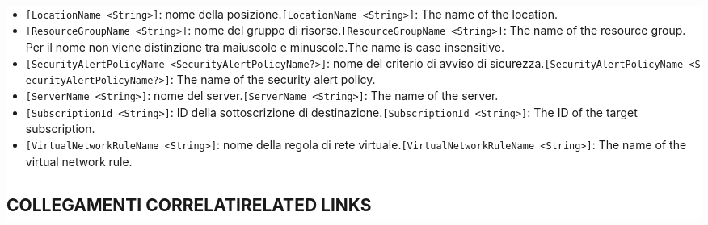   - <span data-ttu-id="ff537-154">`[LocationName <String>]`: nome della posizione.</span><span class="sxs-lookup"><span data-stu-id="ff537-154">`[LocationName <String>]`: The name of the location.</span></span>
  - <span data-ttu-id="ff537-155">`[ResourceGroupName <String>]`: nome del gruppo di risorse.</span><span class="sxs-lookup"><span data-stu-id="ff537-155">`[ResourceGroupName <String>]`: The name of the resource group.</span></span> <span data-ttu-id="ff537-156">Per il nome non viene distinzione tra maiuscole e minuscole.</span><span class="sxs-lookup"><span data-stu-id="ff537-156">The name is case insensitive.</span></span>
  - <span data-ttu-id="ff537-157">`[SecurityAlertPolicyName <SecurityAlertPolicyName?>]`: nome del criterio di avviso di sicurezza.</span><span class="sxs-lookup"><span data-stu-id="ff537-157">`[SecurityAlertPolicyName <SecurityAlertPolicyName?>]`: The name of the security alert policy.</span></span>
  - <span data-ttu-id="ff537-158">`[ServerName <String>]`: nome del server.</span><span class="sxs-lookup"><span data-stu-id="ff537-158">`[ServerName <String>]`: The name of the server.</span></span>
  - <span data-ttu-id="ff537-159">`[SubscriptionId <String>]`: ID della sottoscrizione di destinazione.</span><span class="sxs-lookup"><span data-stu-id="ff537-159">`[SubscriptionId <String>]`: The ID of the target subscription.</span></span>
  - <span data-ttu-id="ff537-160">`[VirtualNetworkRuleName <String>]`: nome della regola di rete virtuale.</span><span class="sxs-lookup"><span data-stu-id="ff537-160">`[VirtualNetworkRuleName <String>]`: The name of the virtual network rule.</span></span>

## <span data-ttu-id="ff537-161">COLLEGAMENTI CORRELATI</span><span class="sxs-lookup"><span data-stu-id="ff537-161">RELATED LINKS</span></span>

